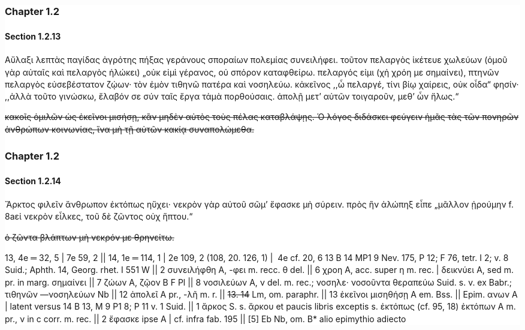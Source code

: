 <pb n="21"/>

### Chapter 1.2

#### Section 1.2.13

<lg>
<l> Αὔλαξι λεπτὰς παγίδας ἀγρότης πήξας</l>
<l>γεράνους σποραίων πολεμίας συνειλήφει.</l>
<l>τοῦτον πελαργὸς ἱκέτευε χωλεύων</l>
<l>(ὁμοῦ γὰρ αὐταῖς καὶ πελαργὸς ἡλώκει)</l>
<l>„οὐκ εἰμὶ γέρανος, οὐ σπόρον καταφθείρω. </l><lb n="5"/>
<l>πελαργός εἰμι (χἠ χρόη με σημαίνει),</l>
<l>πτηνῶν πελαργὸς εὐσεβέστατον ζῴων·</l>
<l>τὸν ἐμὸν τιθηνῶ πατέρα καὶ νοσηλεύω.</l>
<l>κἀκεῖνος ,,ὦ πελαργέ, τίνι βίῳ χαίρεις,</l>
<l>οὐκ οἶδα“ φησίν· ,,ἀλλὰ τοῦτο γινώσκω, </l><lb n="10"/>
<l>ἔλαβόν σε σύν ταῖς ἔργα τἀμὰ πορθούσαις.</l>
<l>ἀπολῇ μετʼ αὐτῶν τοιγαροῦν, μεθʼ ὧν ἥλως.“</l>
</lg>
<p><del>κακοῖς ὁμιλῶν ὡς ἐκεῖνοι μισήσῃ,
κἂν μηδὲν αὐτὸς τοὺς πέλας καταβλάψῃς.
Ὁ λόγος διδάσκει φεύγειν ἡμᾶς τὰς τῶν πονηρῶν ἀνθρώπων
κοινωνίας, ἵνα μὴ τῇ αὐτῶν κακίᾳ συναπολώμεθα.</del></p>

### Chapter 1.2

#### Section 1.2.14

<lg>
<l> Ἄρκτος φιλεῖν ἄνθρωπον ἐκτόπως ηὔχει·</l>
<l>νεκρὸν γὰρ αὐτοῦ σῶμʼ ἔφασκε μὴ σύρειν.</l>
<l>πρὸς ἣν ἀλώπηξ εἶπε „μᾶλλον ᾑρούμην</l>
<note type="marginal">f. 8a</note><l>εἰ νεκρὸν εἷλκες, τοῦ δὲ ζῶντος οὐχ ἥπτου.“</l>
</lg>
<p><del>ὁ ζῶντα βλάπτων μὴ νεκρόν με θρηνείτω.</del></p> <lb n="5"/>
<note type="footnote">13, 4e ═ 32, 5 | 7e 59, 2 || 14, 1e ═ 114, 1 | 2e
109, 2 (108, 20. 126, 1) |  4e cf. 20, 6</note>
<note type="footnote">13 B 14 MP1 9 Nev. 175, P 12; F 76, tetr. I 2; v. 8 Suid.;
Aphth. 14, Georg. rhet. I 551 W || 2 συνειλήφθη A, -φει m.
recc. θ del. || 6 χροη A, acc. super η m. rec. | δεικνύει A, sed
m. pr. in marg. σημαίνει || 7 ζώων A, ζῷον B F Pl || 8 νοσιλεύων
A, ν del. m. rec.; νοσηλε· νοσοῦντα θεραπεύω Suid.
s. v. ex Babr.; τιθηνῶν —νοσηλεύων Nb || 12 ἀπολεῖ A pr., -λῆ
m. r. || <del>13. 14</del> Lm, om. paraphr. || 13 ἐκεῖνοι μισηθήσῃ A em.
Bss. || Epim. ανων A | latent versus</note>
<note type="footnote">14 B 13, M 9 P1 8; P 11 v. 1 Suid. || 1 ἄρκος S. s. ἄρκου
et paucis libris exceptis s. ἐκτόπως (cf. 95, 18) ἐκτόπων A m.
pr., ν in c corr. m. rec. || 2 ἔφασκε ipse A | cf. infra fab. 195 ||
[5] Eb Nb, om. B* alio epimythio adiecto</note>

<pb n="22"/>
